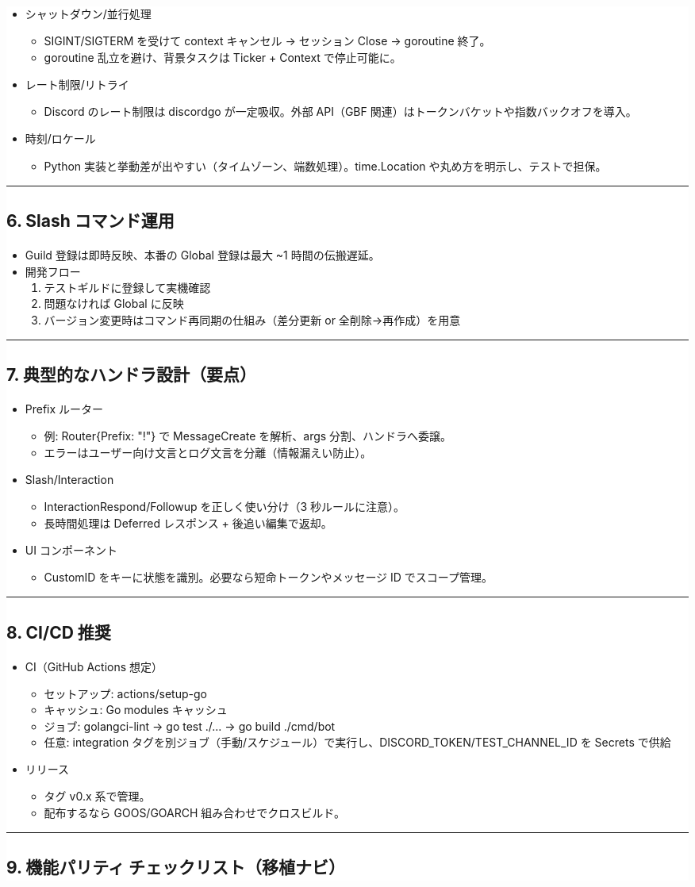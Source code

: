 - シャットダウン/並行処理
  - SIGINT/SIGTERM を受けて context キャンセル → セッション Close → goroutine 終了。
  - goroutine 乱立を避け、背景タスクは Ticker + Context で停止可能に。

- レート制限/リトライ
  - Discord のレート制限は discordgo が一定吸収。外部 API（GBF 関連）はトークンバケットや指数バックオフを導入。

- 時刻/ロケール
  - Python 実装と挙動差が出やすい（タイムゾーン、端数処理）。time.Location や丸め方を明示し、テストで担保。

---

## 6. Slash コマンド運用

- Guild 登録は即時反映、本番の Global 登録は最大 ~1 時間の伝搬遅延。
- 開発フロー
  1) テストギルドに登録して実機確認
  2) 問題なければ Global に反映
  3) バージョン変更時はコマンド再同期の仕組み（差分更新 or 全削除→再作成）を用意

---

## 7. 典型的なハンドラ設計（要点）

- Prefix ルーター
  - 例: Router{Prefix: "!"} で MessageCreate を解析、args 分割、ハンドラへ委譲。
  - エラーはユーザー向け文言とログ文言を分離（情報漏えい防止）。

- Slash/Interaction
  - InteractionRespond/Followup を正しく使い分け（3 秒ルールに注意）。
  - 長時間処理は Deferred レスポンス + 後追い編集で返却。

- UI コンポーネント
  - CustomID をキーに状態を識別。必要なら短命トークンやメッセージ ID でスコープ管理。

---

## 8. CI/CD 推奨

- CI（GitHub Actions 想定）
  - セットアップ: actions/setup-go
  - キャッシュ: Go modules キャッシュ
  - ジョブ: golangci-lint → go test ./... → go build ./cmd/bot
  - 任意: integration タグを別ジョブ（手動/スケジュール）で実行し、DISCORD_TOKEN/TEST_CHANNEL_ID を Secrets で供給

- リリース
  - タグ v0.x 系で管理。
  - 配布するなら GOOS/GOARCH 組み合わせでクロスビルド。

---

## 9. 機能パリティ チェックリスト（移植ナビ）
